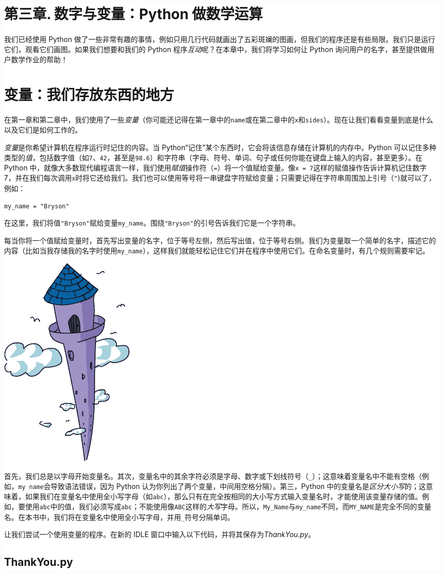 # 第三章. 数字与变量：Python 做数学运算

我们已经使用 Python 做了一些非常有趣的事情，例如只用几行代码就画出了五彩斑斓的图画，但我们的程序还是有些局限。我们只是运行它们，观看它们画图。如果我们想要和我们的 Python 程序*互动*呢？在本章中，我们将学习如何让 Python 询问用户的名字，甚至提供做用户数学作业的帮助！

# 变量：我们存放东西的地方

在第一章和第二章中，我们使用了一些*变量*（你可能还记得在第一章中的`name`或在第二章中的`x`和`sides`）。现在让我们看看变量到底是什么以及它们是如何工作的。

*变量*是你希望计算机在程序运行时记住的内容。当 Python“记住”某个东西时，它会将该信息存储在计算机的内存中。Python 可以记住多种类型的*值*，包括数字值（如`7`、`42`，甚至是`98.6`）和字符串（字母、符号、单词、句子或任何你能在键盘上输入的内容，甚至更多）。在 Python 中，就像大多数现代编程语言一样，我们使用*赋值*操作符（`=`）将一个值赋给变量。像`x = 7`这样的赋值操作告诉计算机记住数字 7，并在我们每次调用`x`时将它还给我们。我们也可以使用等号将一串键盘字符赋给变量；只需要记得在字符串周围加上引号（`"`)就可以了，例如：

```
my_name = "Bryson"
```

在这里，我们将值`"Bryson"`赋给变量`my_name`。围绕`"Bryson"`的引号告诉我们它是一个字符串。

每当你将一个值赋给变量时，首先写出变量的名字，位于等号左侧，然后写出值，位于等号右侧。我们为变量取一个简单的名字，描述它的内容（比如当我存储我的名字时使用`my_name`），这样我们就能轻松记住它们并在程序中使用它们。在命名变量时，有几个规则需要牢记。

![没有标题的图片](img/httpatomoreillycomsourcenostarchimages2188785.png.jpg)

首先，我们总是以字母开始变量名。其次，变量名中的其余字符必须是字母、数字或下划线符号（`_`）；这意味着变量名中不能有空格（例如，`my name`会导致语法错误，因为 Python 认为你列出了两个变量，中间用空格分隔）。第三，Python 中的变量名是*区分大小写*的；这意味着，如果我们在变量名中使用全小写字母（如`abc`），那么只有在完全按相同的大小写方式输入变量名时，才能使用该变量存储的值。例如，要使用`abc`中的值，我们必须写成`abc`；不能使用像`ABC`这样的*大写*字母。所以，`My_Name`与`my_name`不同，而`MY_NAME`是完全不同的变量名。在本书中，我们将在变量名中使用全小写字母，并用`_`符号分隔单词。

让我们尝试一个使用变量的程序。在新的 IDLE 窗口中输入以下代码，并将其保存为*ThankYou.py*。

## ThankYou.py

